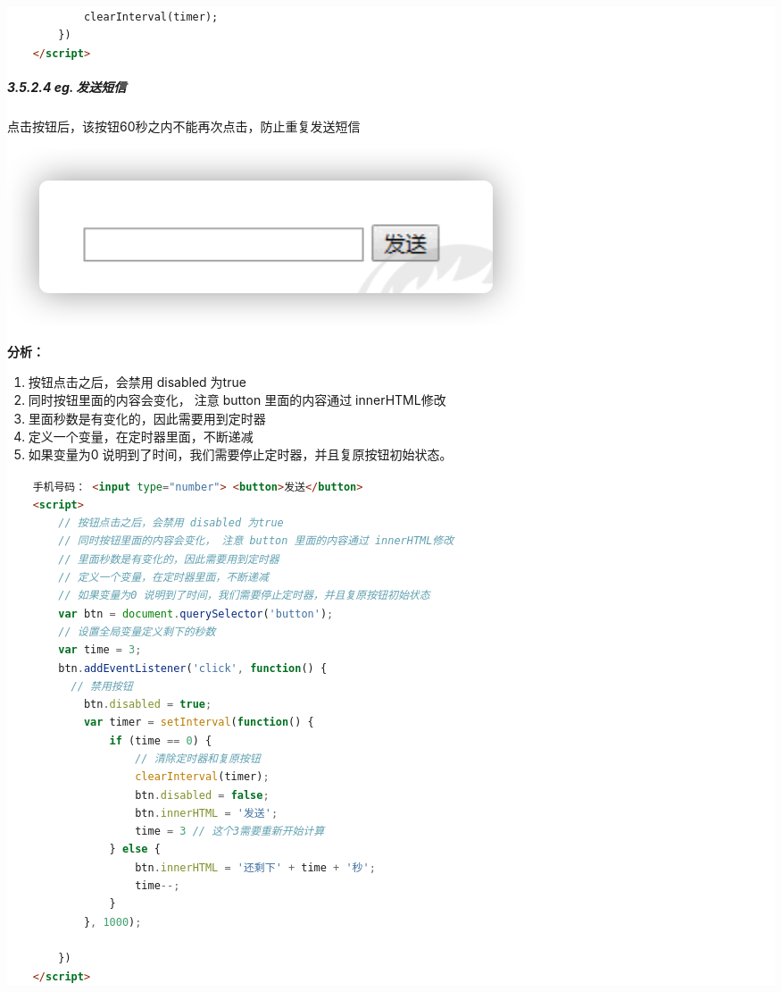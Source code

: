 ```html
            clearInterval(timer);
        })
    </script>
```



##### 3.5.2.4 eg. 发送短信

点击按钮后，该按钮60秒之内不能再次点击，防止重复发送短信

![image-20220402165743696](imgs/image-20220402165743696.png)

**分析：**

1. 按钮点击之后，会禁用  disabled 为true
2. 同时按钮里面的内容会变化，  注意  button 里面的内容通过  innerHTML修改
3. 里面秒数是有变化的，因此需要用到定时器
4. 定义一个变量，在定时器里面，不断递减
5. 如果变量为0 说明到了时间，我们需要停止定时器，并且复原按钮初始状态。

```html
    手机号码： <input type="number"> <button>发送</button>
    <script>
        // 按钮点击之后，会禁用 disabled 为true 
        // 同时按钮里面的内容会变化， 注意 button 里面的内容通过 innerHTML修改
        // 里面秒数是有变化的，因此需要用到定时器
        // 定义一个变量，在定时器里面，不断递减
        // 如果变量为0 说明到了时间，我们需要停止定时器，并且复原按钮初始状态
        var btn = document.querySelector('button');
        // 设置全局变量定义剩下的秒数
        var time = 3; 
        btn.addEventListener('click', function() {
          // 禁用按钮
            btn.disabled = true;
            var timer = setInterval(function() {
                if (time == 0) {
                    // 清除定时器和复原按钮
                    clearInterval(timer);
                    btn.disabled = false;
                    btn.innerHTML = '发送';
                    time = 3 // 这个3需要重新开始计算
                } else {
                    btn.innerHTML = '还剩下' + time + '秒';
                    time--;
                }
            }, 1000);

        })
    </script>
```
